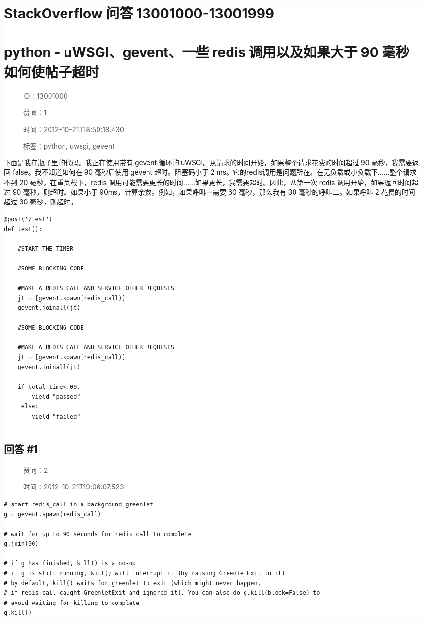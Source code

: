# StackOverflow 问答 13001000-13001999

# python - uWSGI、gevent、一些 redis 调用以及如果大于 90 毫秒如何使帖子超时

> ID：13001000
> 
> 赞同：1
> 
> 时间：2012-10-21T18:50:18.430
> 
> 标签：python, uwsgi, gevent

下面是我在瓶子里的代码。我正在使用带有 gevent 循环的 uWSGI。从请求的时间开始，如果整个请求花费的时间超过 90 毫秒，我需要返回 false。我不知道如何在 90 毫秒后使用 gevent 超时。阻塞码小于 2 ms。它的redis调用是问题所在。在无负载或小负载下……整个请求不到 20 毫秒。在重负载下，redis 调用可能需要更长的时间……如果更长，我需要超时。因此，从第一次 redis 调用开始，如果返回时间超过 90 毫秒，则超时。如果小于 90ms，计算余数。例如，如果呼叫一需要 60 毫秒，那么我有 30 毫秒的呼叫二。如果呼叫 2 花费的时间超过 30 毫秒，则超时。

```
@post('/test')
def test():

    #START THE TIMER

    #SOME BLOCKING CODE

    #MAKE A REDIS CALL AND SERVICE OTHER REQUESTS
    jt = [gevent.spawn(redis_call)]
    gevent.joinall(jt)

    #SOME BLOCKING CODE

    #MAKE A REDIS CALL AND SERVICE OTHER REQUESTS
    jt = [gevent.spawn(redis_call)]
    gevent.joinall(jt)

    if total_time<.09:
        yield "passed"
     else:
        yield "failed" 
```

* * *

## 回答 #1

> 赞同：2
> 
> 时间：2012-10-21T19:06:07.523

```
# start redis_call in a background greenlet
g = gevent.spawn(redis_call)

# wait for up to 90 seconds for redis_call to complete
g.join(90)

# if g has finished, kill() is a no-op
# if g is still running, kill() will interrupt it (by raising GreenletExit in it)
# by default, kill() waits for greenlet to exit (which might never happen, 
# if redis_call caught GreenletExit and ignored it). You can also do g.kill(block=False) to
# avoid waiting for killing to complete 
g.kill() 
```
